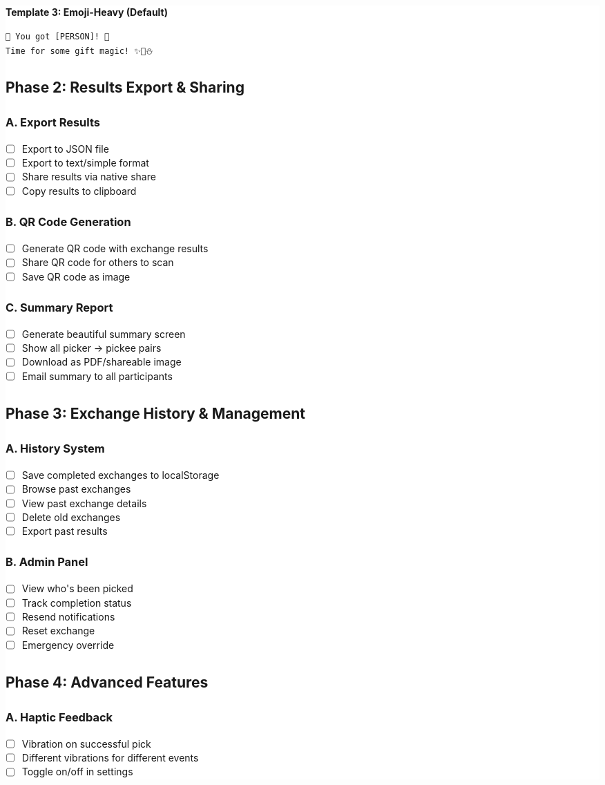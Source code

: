 **Template 3: Emoji-Heavy (Default)**
```
🎁 You got [PERSON]! 🎉
Time for some gift magic! ✨🎄⛄
```

## Phase 2: Results Export & Sharing

### A. Export Results
- [ ] Export to JSON file
- [ ] Export to text/simple format
- [ ] Share results via native share
- [ ] Copy results to clipboard

### B. QR Code Generation
- [ ] Generate QR code with exchange results
- [ ] Share QR code for others to scan
- [ ] Save QR code as image

### C. Summary Report
- [ ] Generate beautiful summary screen
- [ ] Show all picker → pickee pairs
- [ ] Download as PDF/shareable image
- [ ] Email summary to all participants

## Phase 3: Exchange History & Management

### A. History System
- [ ] Save completed exchanges to localStorage
- [ ] Browse past exchanges
- [ ] View past exchange details
- [ ] Delete old exchanges
- [ ] Export past results

### B. Admin Panel
- [ ] View who's been picked
- [ ] Track completion status
- [ ] Resend notifications
- [ ] Reset exchange
- [ ] Emergency override

## Phase 4: Advanced Features

### A. Haptic Feedback
- [ ] Vibration on successful pick
- [ ] Different vibrations for different events
- [ ] Toggle on/off in settings
